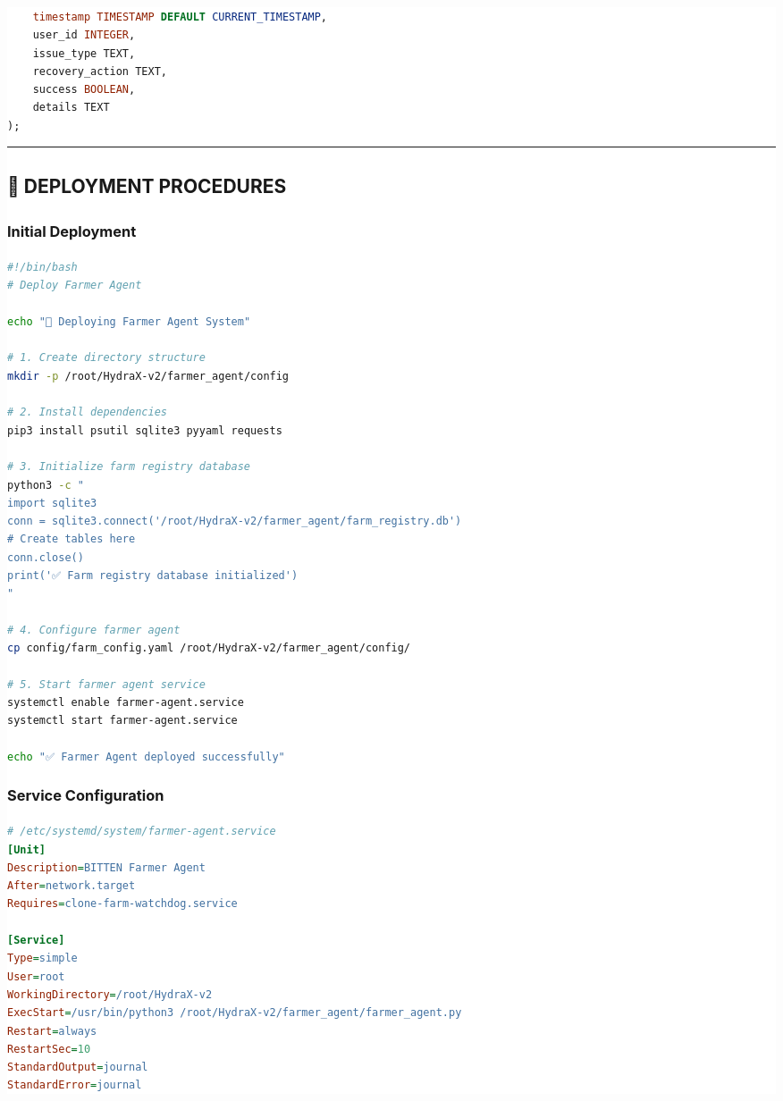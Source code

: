 ```sql
    timestamp TIMESTAMP DEFAULT CURRENT_TIMESTAMP,
    user_id INTEGER,
    issue_type TEXT,
    recovery_action TEXT,
    success BOOLEAN,
    details TEXT
);
```

---

## 🚀 DEPLOYMENT PROCEDURES

### Initial Deployment
```bash
#!/bin/bash
# Deploy Farmer Agent

echo "🌾 Deploying Farmer Agent System"

# 1. Create directory structure
mkdir -p /root/HydraX-v2/farmer_agent/config

# 2. Install dependencies
pip3 install psutil sqlite3 pyyaml requests

# 3. Initialize farm registry database
python3 -c "
import sqlite3
conn = sqlite3.connect('/root/HydraX-v2/farmer_agent/farm_registry.db')
# Create tables here
conn.close()
print('✅ Farm registry database initialized')
"

# 4. Configure farmer agent
cp config/farm_config.yaml /root/HydraX-v2/farmer_agent/config/

# 5. Start farmer agent service
systemctl enable farmer-agent.service
systemctl start farmer-agent.service

echo "✅ Farmer Agent deployed successfully"
```

### Service Configuration
```ini
# /etc/systemd/system/farmer-agent.service
[Unit]
Description=BITTEN Farmer Agent
After=network.target
Requires=clone-farm-watchdog.service

[Service]
Type=simple
User=root
WorkingDirectory=/root/HydraX-v2
ExecStart=/usr/bin/python3 /root/HydraX-v2/farmer_agent/farmer_agent.py
Restart=always
RestartSec=10
StandardOutput=journal
StandardError=journal

```